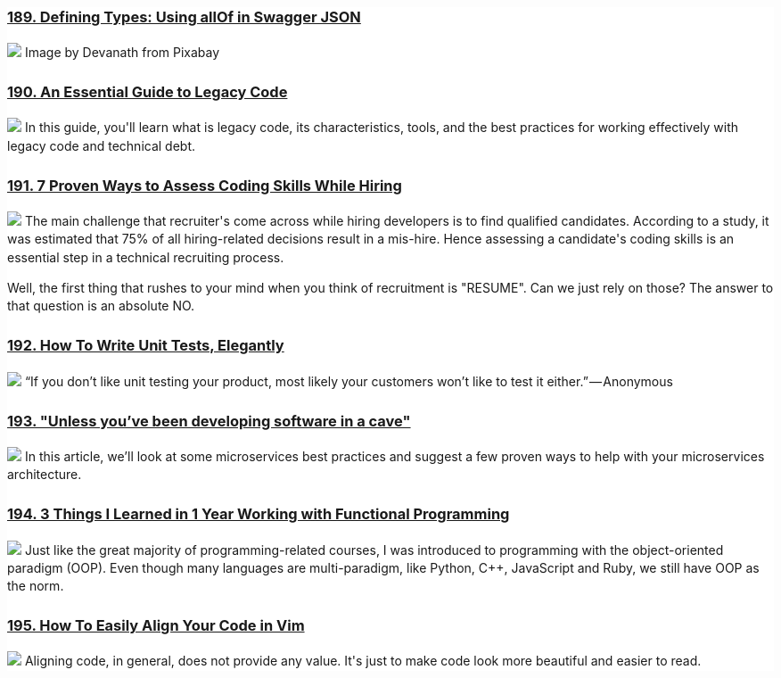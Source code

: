 ### [189. Defining Types: Using allOf in Swagger JSON ](https://hackernoon.com/defining-types-using-allof-in-swagger-json-l7393yj9)
![](https://cdn.hackernoon.com/drafts/ry2rs3y8k.png)
Image by Devanath from Pixabay 

### [190. An Essential Guide to Legacy Code](https://hackernoon.com/an-essential-guide-to-legacy-code-no2337ml)
![](https://cdn.hackernoon.com/images/ySpu1hBXHrMRvb88XyZUQgx0l4K2-c8hd350h.png)
In this guide, you'll learn what is legacy code, its characteristics, tools, and the best practices for working effectively with legacy code and technical debt.

### [191. 7 Proven Ways to Assess Coding Skills While Hiring](https://hackernoon.com/7-proven-ways-to-assess-coding-skills-while-hiring-ca423usy)
![](https://firebasestorage.googleapis.com/v0/b/hackernoon-app.appspot.com/o/images%2F6WyQfjr1nHXwzYdpEoykhFxH55D2-qee3uq9.jpeg?alt=media&token=a7f6c9a4-5ae9-48d1-95ae-f4ba2a627add)
The main challenge that recruiter's come across while hiring developers is to find qualified candidates. According to a study, it was estimated that 75% of all hiring-related decisions result in a mis-hire. Hence assessing a candidate's coding skills is an essential step in a technical recruiting process.

Well, the first thing that rushes to your mind when you think of recruitment  is "RESUME". Can we just rely on those? The answer to that question is an absolute NO.

### [192. How To Write Unit Tests, Elegantly](https://hackernoon.com/how-to-write-unit-tests-elegantly-vd3w3wo7)
![](https://cdn.hackernoon.com/drafts/b2vj3vqn.png)
“If you don’t like unit testing your product, most likely your customers won’t like to test it either.” — Anonymous

### [193. "Unless you’ve been developing software in a cave"](https://hackernoon.com/unless-youve-been-developing-software-in-a-cave)
![](https://cdn.hackernoon.com/images/M6G22rxQzLTqx37eMqcSVG1Ybvj2-xo13ozy.jpeg)
In this article, we’ll look at some microservices best practices and suggest a few proven ways to help with your microservices architecture. 

### [194. 3 Things I Learned in 1 Year Working with Functional Programming](https://hackernoon.com/3-things-i-learned-in-1-year-working-with-functional-programming-lj1g3up1)
![](https://firebasestorage.googleapis.com/v0/b/hackernoon-app.appspot.com/o/images%2FkT1VQM2AHoQbpj9ymHkA5hUOfmx1-eho3eos.jpeg?alt=media&token=71ff7fbd-a271-487e-90de-9bcce6312c13)
Just like the great majority of programming-related courses, I was introduced to programming with the object-oriented paradigm (OOP). Even though many languages are multi-paradigm, like Python, C++, JavaScript and Ruby, we still have OOP as the norm.

### [195. How To Easily Align Your Code in Vim](https://hackernoon.com/how-easily-align-your-code-in-vim-s16p3ysp)
![](drafts/r6q3ysb.png)
Aligning code, in general, does not provide any value. It's just to make code look more beautiful and easier to read.
